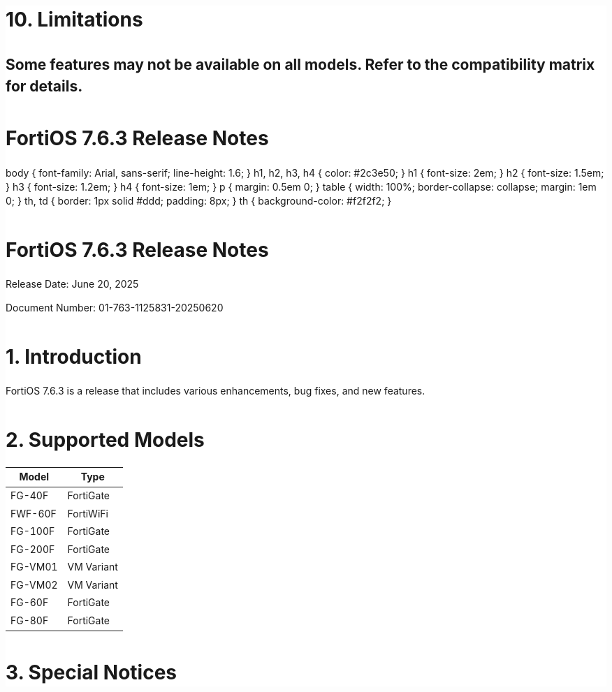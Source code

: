 # 10. Limitations

Some features may not be available on all models. Refer to the compatibility matrix for details.
---
# FortiOS 7.6.3 Release Notes

body { font-family: Arial, sans-serif; line-height: 1.6; }
h1, h2, h3, h4 { color: #2c3e50; }
h1 { font-size: 2em; }
h2 { font-size: 1.5em; }
h3 { font-size: 1.2em; }
h4 { font-size: 1em; }
p { margin: 0.5em 0; }
table { width: 100%; border-collapse: collapse; margin: 1em 0; }
th, td { border: 1px solid #ddd; padding: 8px; }
th { background-color: #f2f2f2; }

# FortiOS 7.6.3 Release Notes

Release Date: June 20, 2025

Document Number: 01-763-1125831-20250620

# 1. Introduction

FortiOS 7.6.3 is a release that includes various enhancements, bug fixes, and new features.

# 2. Supported Models

| Model   | Type       |
| ------- | ---------- |
| FG-40F  | FortiGate  |
| FWF-60F | FortiWiFi  |
| FG-100F | FortiGate  |
| FG-200F | FortiGate  |
| FG-VM01 | VM Variant |
| FG-VM02 | VM Variant |
| FG-60F  | FortiGate  |
| FG-80F  | FortiGate  |

# 3. Special Notices
